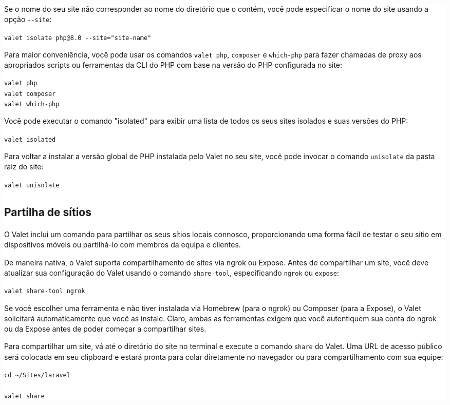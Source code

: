  Se o nome do seu site não corresponder ao nome do diretório que o contém, você pode especificar o nome do site usando a opção `--site`:

```shell
valet isolate php@8.0 --site="site-name"
```

 Para maior conveniência, você pode usar os comandos `valet php`, `composer` e `which-php` para fazer chamadas de proxy aos apropriados scripts ou ferramentas da CLI do PHP com base na versão do PHP configurada no site:

```shell
valet php
valet composer
valet which-php
```

 Você pode executar o comando "isolated" para exibir uma lista de todos os seus sites isolados e suas versões do PHP:

```shell
valet isolated
```

 Para voltar a instalar a versão global de PHP instalada pelo Valet no seu site, você pode invocar o comando `unisolate` da pasta raiz do site:

```shell
valet unisolate
```

<a name="sharing-sites"></a>
## Partilha de sítios

 O Valet inclui um comando para partilhar os seus sítios locais connosco, proporcionando uma forma fácil de testar o seu sítio em dispositivos móveis ou partilhá-lo com membros da equipa e clientes.

 De maneira nativa, o Valet suporta compartilhamento de sites via ngrok ou Expose. Antes de compartilhar um site, você deve atualizar sua configuração do Valet usando o comando `share-tool`, especificando `ngrok` ou `expose`:

```shell
valet share-tool ngrok
```

 Se você escolher uma ferramenta e não tiver instalada via Homebrew (para o ngrok) ou Composer (para a Expose), o Valet solicitará automaticamente que você as instale. Claro, ambas as ferramentas exigem que você autentiquem sua conta do ngrok ou da Expose antes de poder começar a compartilhar sites.

 Para compartilhar um site, vá até o diretório do site no terminal e execute o comando `share` do Valet. Uma URL de acesso público será colocada em seu clipboard e estará pronta para colar diretamente no navegador ou para compartilhamento com sua equipe:

```shell
cd ~/Sites/laravel

valet share
```

